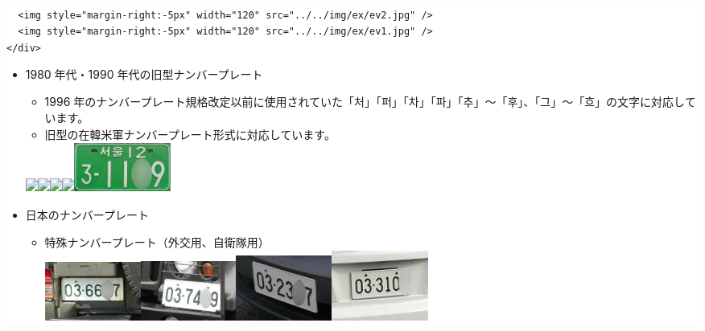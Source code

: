       <img style="margin-right:-5px" width="120" src="../../img/ex/ev2.jpg" />
      <img style="margin-right:-5px" width="120" src="../../img/ex/ev1.jpg" />
    </div>
  - 1980 年代・1990 年代の旧型ナンバープレート
    - 1996 年のナンバープレート規格改定以前に使用されていた「처」「퍼」「차」「파」「추」～「후」、「그」～「흐」の文字に対応しています。
    - 旧型の在韓米軍ナンバープレート形式に対応しています。
    <div>    
      <img style="margin-right:-5px" width="120" src="../../img/ex/801.jpg" />
      <img style="margin-right:-5px" width="120" src="../../img/ex/802.jpg" />
      <img style="margin-right:-5px" width="120" src="../../img/ex/803.jpg" />
      <img style="margin-right:-5px" width="120" src="../../img/ex/804.jpg" />
      <img style="margin-right:-5px" width="120" src="../../img/ex/805.jpg" />
    </div>

- 日本のナンバープレート
  - 特殊ナンバープレート（外交用、自衛隊用）
    <div>    
      <img style="margin-right:-5px" width="120" src="../../img/ex/jp-mil1.jpg" />
      <img style="margin-right:-5px" width="120" src="../../img/ex/jp-mil2.jpg" />
      <img style="margin-right:-5px" width="120" src="../../img/ex/jp-mil3.jpg" />
      <img style="margin-right:-5px" width="120" src="../../img/ex/jp-mil4.jpg" />